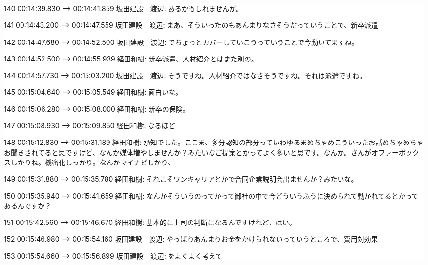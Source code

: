 140
00:14:39.830 --> 00:14:41.859
坂田建設　渡辺: あるかもしれませんが。

141
00:14:43.200 --> 00:14:47.559
坂田建設　渡辺: まあ、そういったのもあんまりなさそうだっていうことで、新卒派遣

142
00:14:47.680 --> 00:14:52.500
坂田建設　渡辺: でちょっとカバーしていこうっていうことで今動いてますね。

143
00:14:52.500 --> 00:14:55.939
経田和樹: 新卒派遣、人材紹介とはまた別の。

144
00:14:57.730 --> 00:15:03.200
坂田建設　渡辺: そうですね。人材紹介ではなさそうですね。それは派遣ですね。

145
00:15:04.640 --> 00:15:05.549
経田和樹: 面白いな。

146
00:15:06.280 --> 00:15:08.000
経田和樹: 新卒の保険。

147
00:15:08.930 --> 00:15:09.850
経田和樹: なるほど

148
00:15:12.830 --> 00:15:31.189
経田和樹: 承知でした。ここま、多分認知の部分っていわゆるまめちゃめこういったお話めちゃめちゃお聞きされてると思ですけど、なんか媒体増やしませんか？みたいなご提案とかってよく多いと思です。なんか。さんがオファーボックスしかりね。機密化しっかり。なんかマイナビしかり、

149
00:15:31.880 --> 00:15:35.780
経田和樹: それこそワンキャリアとかで合同企業説明会出ませんか？みたいな。

150
00:15:35.940 --> 00:15:41.659
経田和樹: なんかそういうのってかって御社の中で今どういうふうに決められて動かれてるとかってあるんですか？

151
00:15:42.560 --> 00:15:46.670
経田和樹: 基本的に上司の判断になるんですけれど、はい。

152
00:15:46.980 --> 00:15:54.160
坂田建設　渡辺: やっぱりあんまりお金をかけられないっていうところで、費用対効果

153
00:15:54.660 --> 00:15:56.899
坂田建設　渡辺: をよくよく考えて
